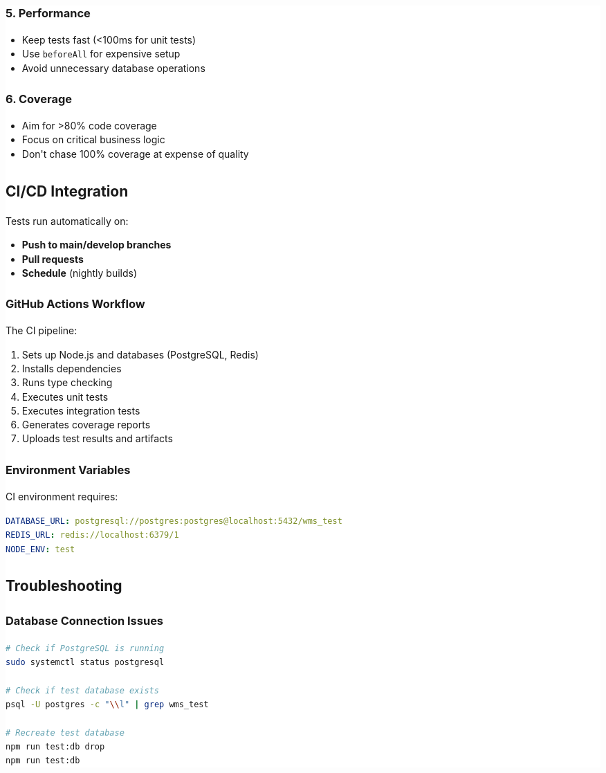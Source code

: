 ### 5. Performance
- Keep tests fast (<100ms for unit tests)
- Use `beforeAll` for expensive setup
- Avoid unnecessary database operations

### 6. Coverage
- Aim for >80% code coverage
- Focus on critical business logic
- Don't chase 100% coverage at expense of quality

## CI/CD Integration

Tests run automatically on:
- **Push to main/develop branches**
- **Pull requests**
- **Schedule** (nightly builds)

### GitHub Actions Workflow

The CI pipeline:
1. Sets up Node.js and databases (PostgreSQL, Redis)
2. Installs dependencies
3. Runs type checking
4. Executes unit tests
5. Executes integration tests
6. Generates coverage reports
7. Uploads test results and artifacts

### Environment Variables

CI environment requires:
```yaml
DATABASE_URL: postgresql://postgres:postgres@localhost:5432/wms_test
REDIS_URL: redis://localhost:6379/1
NODE_ENV: test
```

## Troubleshooting

### Database Connection Issues
```bash
# Check if PostgreSQL is running
sudo systemctl status postgresql

# Check if test database exists
psql -U postgres -c "\\l" | grep wms_test

# Recreate test database
npm run test:db drop
npm run test:db
```
